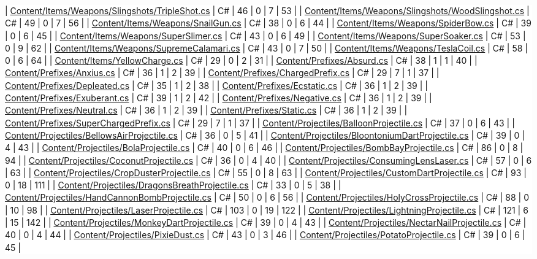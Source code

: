 | [Content/Items/Weapons/Slingshots/TripleShot.cs](/Content/Items/Weapons/Slingshots/TripleShot.cs) | C# | 46 | 0 | 7 | 53 |
| [Content/Items/Weapons/Slingshots/WoodSlingshot.cs](/Content/Items/Weapons/Slingshots/WoodSlingshot.cs) | C# | 49 | 0 | 7 | 56 |
| [Content/Items/Weapons/SnailGun.cs](/Content/Items/Weapons/SnailGun.cs) | C# | 38 | 0 | 6 | 44 |
| [Content/Items/Weapons/SpiderBow.cs](/Content/Items/Weapons/SpiderBow.cs) | C# | 39 | 0 | 6 | 45 |
| [Content/Items/Weapons/SuperSlimer.cs](/Content/Items/Weapons/SuperSlimer.cs) | C# | 43 | 0 | 6 | 49 |
| [Content/Items/Weapons/SuperSoaker.cs](/Content/Items/Weapons/SuperSoaker.cs) | C# | 53 | 0 | 9 | 62 |
| [Content/Items/Weapons/SupremeCalamari.cs](/Content/Items/Weapons/SupremeCalamari.cs) | C# | 43 | 0 | 7 | 50 |
| [Content/Items/Weapons/TeslaCoil.cs](/Content/Items/Weapons/TeslaCoil.cs) | C# | 58 | 0 | 6 | 64 |
| [Content/Items/YellowCharge.cs](/Content/Items/YellowCharge.cs) | C# | 29 | 0 | 2 | 31 |
| [Content/Prefixes/Absurd.cs](/Content/Prefixes/Absurd.cs) | C# | 38 | 1 | 1 | 40 |
| [Content/Prefixes/Anxius.cs](/Content/Prefixes/Anxius.cs) | C# | 36 | 1 | 2 | 39 |
| [Content/Prefixes/ChargedPrefix.cs](/Content/Prefixes/ChargedPrefix.cs) | C# | 29 | 7 | 1 | 37 |
| [Content/Prefixes/Depleated.cs](/Content/Prefixes/Depleated.cs) | C# | 35 | 1 | 2 | 38 |
| [Content/Prefixes/Ecstatic.cs](/Content/Prefixes/Ecstatic.cs) | C# | 36 | 1 | 2 | 39 |
| [Content/Prefixes/Exuberant.cs](/Content/Prefixes/Exuberant.cs) | C# | 39 | 1 | 2 | 42 |
| [Content/Prefixes/Negative.cs](/Content/Prefixes/Negative.cs) | C# | 36 | 1 | 2 | 39 |
| [Content/Prefixes/Neutral.cs](/Content/Prefixes/Neutral.cs) | C# | 36 | 1 | 2 | 39 |
| [Content/Prefixes/Static.cs](/Content/Prefixes/Static.cs) | C# | 36 | 1 | 2 | 39 |
| [Content/Prefixes/SuperChargedPrefix.cs](/Content/Prefixes/SuperChargedPrefix.cs) | C# | 29 | 7 | 1 | 37 |
| [Content/Projectiles/BalloonProjectile.cs](/Content/Projectiles/BalloonProjectile.cs) | C# | 37 | 0 | 6 | 43 |
| [Content/Projectiles/BellowsAirProjectile.cs](/Content/Projectiles/BellowsAirProjectile.cs) | C# | 36 | 0 | 5 | 41 |
| [Content/Projectiles/BloontoniumDartProjectile.cs](/Content/Projectiles/BloontoniumDartProjectile.cs) | C# | 39 | 0 | 4 | 43 |
| [Content/Projectiles/BolaProjectile.cs](/Content/Projectiles/BolaProjectile.cs) | C# | 40 | 0 | 6 | 46 |
| [Content/Projectiles/BombBayProjectile.cs](/Content/Projectiles/BombBayProjectile.cs) | C# | 86 | 0 | 8 | 94 |
| [Content/Projectiles/CoconutProjectile.cs](/Content/Projectiles/CoconutProjectile.cs) | C# | 36 | 0 | 4 | 40 |
| [Content/Projectiles/ConsumingLensLaser.cs](/Content/Projectiles/ConsumingLensLaser.cs) | C# | 57 | 0 | 6 | 63 |
| [Content/Projectiles/CropDusterProjectile.cs](/Content/Projectiles/CropDusterProjectile.cs) | C# | 55 | 0 | 8 | 63 |
| [Content/Projectiles/CustomDartProjectile.cs](/Content/Projectiles/CustomDartProjectile.cs) | C# | 93 | 0 | 18 | 111 |
| [Content/Projectiles/DragonsBreathProjectile.cs](/Content/Projectiles/DragonsBreathProjectile.cs) | C# | 33 | 0 | 5 | 38 |
| [Content/Projectiles/HandCannonBombProjectile.cs](/Content/Projectiles/HandCannonBombProjectile.cs) | C# | 50 | 0 | 6 | 56 |
| [Content/Projectiles/HolyCrossProjectile.cs](/Content/Projectiles/HolyCrossProjectile.cs) | C# | 88 | 0 | 10 | 98 |
| [Content/Projectiles/LaserProjectile.cs](/Content/Projectiles/LaserProjectile.cs) | C# | 103 | 0 | 19 | 122 |
| [Content/Projectiles/LightningProjectile.cs](/Content/Projectiles/LightningProjectile.cs) | C# | 121 | 6 | 15 | 142 |
| [Content/Projectiles/MonkeyDartProjectile.cs](/Content/Projectiles/MonkeyDartProjectile.cs) | C# | 39 | 0 | 4 | 43 |
| [Content/Projectiles/NectarNailProjectile.cs](/Content/Projectiles/NectarNailProjectile.cs) | C# | 40 | 0 | 4 | 44 |
| [Content/Projectiles/PixieDust.cs](/Content/Projectiles/PixieDust.cs) | C# | 43 | 0 | 3 | 46 |
| [Content/Projectiles/PotatoProjectile.cs](/Content/Projectiles/PotatoProjectile.cs) | C# | 39 | 0 | 6 | 45 |